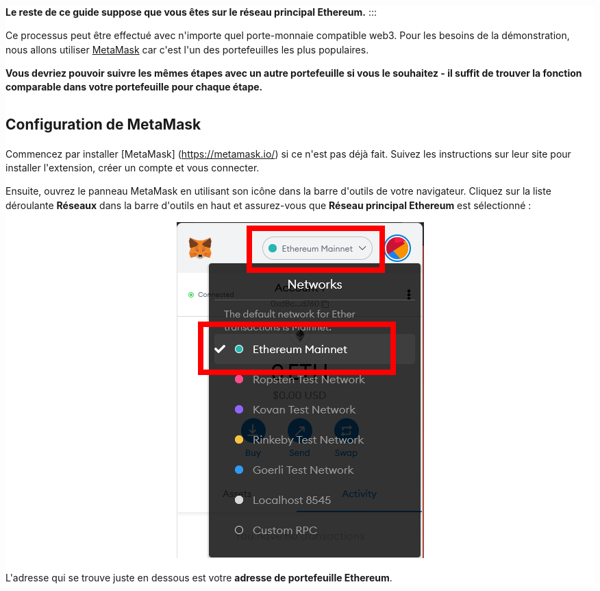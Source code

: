 **Le reste de ce guide suppose que vous êtes sur le réseau principal Ethereum.**
:::

Ce processus peut être effectué avec n'importe quel porte-monnaie compatible web3.
Pour les besoins de la démonstration, nous allons utiliser [MetaMask](https://metamask.io/) car c'est l'un des portefeuilles les plus populaires.

**Vous devriez pouvoir suivre les mêmes étapes avec un autre portefeuille si vous le souhaitez - il suffit de trouver la fonction comparable dans votre portefeuille pour chaque étape.**


## Configuration de MetaMask

Commencez par installer [MetaMask] (https://metamask.io/) si ce n'est pas déjà fait.
Suivez les instructions sur leur site pour installer l'extension, créer un compte et vous connecter.

Ensuite, ouvrez le panneau MetaMask en utilisant son icône dans la barre d'outils de votre navigateur.
Cliquez sur la liste déroulante **Réseaux** dans la barre d'outils en haut et assurez-vous que **Réseau principal Ethereum** est sélectionné :

<center>

![](./images/mm_network_main.png)

</center>

L'adresse qui se trouve juste en dessous est votre **adresse de portefeuille Ethereum**.

